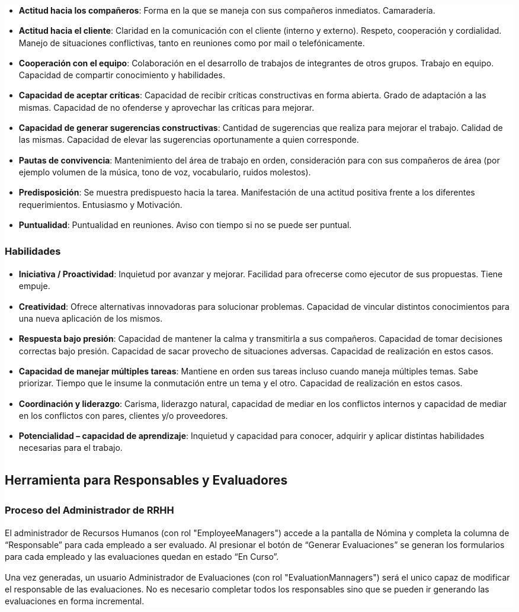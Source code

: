 - **Actitud hacia los compañeros**: Forma en la que se maneja con sus compañeros inmediatos. Camaradería.

- **Actitud hacia el cliente**: Claridad en la comunicación con el cliente (interno y externo). Respeto, cooperación y cordialidad. Manejo de situaciones conflictivas, tanto en reuniones como por mail o telefónicamente.

- **Cooperación con el equipo**: Colaboración en el desarrollo de trabajos de integrantes de otros grupos. Trabajo en equipo. Capacidad de compartir conocimiento y habilidades.

- **Capacidad de aceptar críticas**: Capacidad de recibir críticas constructivas en forma abierta. Grado de adaptación a las mismas. Capacidad de no ofenderse y aprovechar las críticas para mejorar.

- **Capacidad de generar sugerencias constructivas**: Cantidad de sugerencias que realiza para mejorar el trabajo. Calidad de las mismas. Capacidad de elevar las sugerencias oportunamente a quien corresponde.

- **Pautas de convivencia**: Mantenimiento del área de trabajo en orden, consideración para con sus compañeros de área (por ejemplo volumen de la música, tono de voz, vocabulario, ruidos molestos).

- **Predisposición**: Se muestra predispuesto hacia la tarea. Manifestación de una actitud positiva frente a los diferentes requerimientos. Entusiasmo y Motivación.

- **Puntualidad**: Puntualidad en reuniones. Aviso con tiempo si no se puede ser puntual.

### Habilidades ###
- **Iniciativa / Proactividad**: Inquietud por avanzar y mejorar. Facilidad para ofrecerse como ejecutor de sus propuestas. Tiene empuje.

- **Creatividad**: Ofrece alternativas innovadoras para solucionar problemas. Capacidad de vincular distintos conocimientos para una nueva aplicación de los mismos.

- **Respuesta bajo presión**: Capacidad de mantener la calma y transmitirla a sus compañeros. Capacidad de tomar decisiones correctas bajo presión. Capacidad de sacar provecho de situaciones adversas. Capacidad de realización en estos casos.

- **Capacidad de manejar múltiples tareas**: Mantiene en orden sus tareas incluso cuando maneja múltiples temas.  Sabe priorizar. Tiempo que le insume la conmutación entre un tema y el otro. Capacidad de realización en estos casos.

- **Coordinación y liderazgo**: Carisma, liderazgo natural, capacidad de mediar en los conflictos internos y capacidad de mediar en los conflictos con pares, clientes y/o proveedores.

- **Potencialidad – capacidad de aprendizaje**: Inquietud y capacidad para conocer, adquirir y aplicar distintas habilidades necesarias para el trabajo.

## Herramienta para Responsables y Evaluadores ##

### Proceso del Administrador de RRHH ###

El administrador de Recursos Humanos (con rol "EmployeeManagers") accede a la pantalla de Nómina y completa la columna de “Responsable” para cada empleado a ser evaluado.  Al presionar el botón de “Generar Evaluaciones” se generan los formularios para cada empleado y las evaluaciones quedan en estado “En Curso”.

Una vez generadas, un usuario Administrador de Evaluaciones (con rol "EvaluationMannagers") será el unico capaz de modificar el responsable de las evaluaciones.  No es necesario completar todos los responsables sino que se pueden ir generando las evaluaciones en forma incremental.
